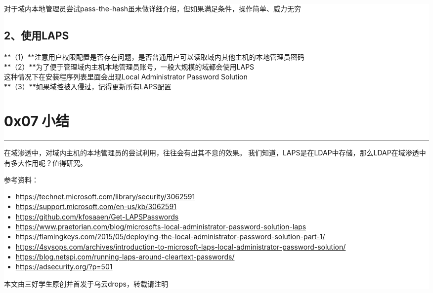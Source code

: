 对于域内本地管理员尝试pass-the-hash虽未做详细介绍，但如果满足条件，操作简单、威力无穷

## 2、使用LAPS

**（1）**注意用户权限配置是否存在问题，是否普通用户可以读取域内其他主机的本地管理员密码  
**（2）**为了便于管理域内主机本地管理员账号，一般大规模的域都会使用LAPS  
这种情况下在安装程序列表里面会出现Local Administrator Password Solution  
**（3）**如果域控被入侵过，记得更新所有LAPS配置

# 0x07 小结

* * *

在域渗透中，对域内主机的本地管理员的尝试利用，往往会有出其不意的效果。 我们知道，LAPS是在LDAP中存储，那么LDAP在域渗透中有多大作用呢？值得研究。

参考资料：

  * <https://technet.microsoft.com/library/security/3062591>
  * <https://support.microsoft.com/en-us/kb/3062591>
  * <https://github.com/kfosaaen/Get-LAPSPasswords>
  * <https://www.praetorian.com/blog/microsofts-local-administrator-password-solution-laps>
  * <https://flamingkeys.com/2015/05/deploying-the-local-administrator-password-solution-part-1/>
  * <https://4sysops.com/archives/introduction-to-microsoft-laps-local-administrator-password-solution/>
  * <https://blog.netspi.com/running-laps-around-cleartext-passwords/>
  * <https://adsecurity.org/?p=501>

本文由三好学生原创并首发于乌云drops，转载请注明

